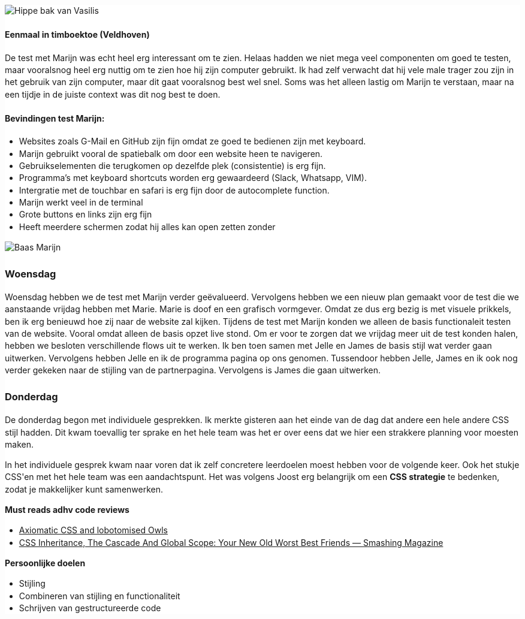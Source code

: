 ![Hippe bak van Vasilis](https://i.imgur.com/v4SoKfv.jpg) 


#### Eenmaal in timboektoe (Veldhoven) ####
De test met Marijn was echt heel erg interessant om te zien. Helaas hadden we niet mega veel componenten om goed te testen, maar vooralsnog heel erg nuttig om te zien hoe hij zijn computer gebruikt. Ik had zelf verwacht dat hij vele male trager zou zijn in het gebruik van zijn computer, maar dit gaat vooralsnog best wel snel. Soms was het alleen lastig om Marijn te verstaan, maar na een tijdje in de juiste context was dit nog best te doen.

#### Bevindingen test Marijn: ####
* Websites zoals G-Mail en GitHub zijn fijn omdat ze goed te bedienen zijn met keyboard.
* Marijn gebruikt vooral de spatiebalk om door een website heen te navigeren.
* Gebruikselementen die terugkomen op dezelfde plek (consistentie) is erg fijn.
* Programma’s met keyboard shortcuts worden erg gewaardeerd (Slack, Whatsapp, VIM).
* Intergratie met de touchbar en safari is erg fijn door de autocomplete function.
* Marijn werkt veel in de terminal
* Grote buttons en links zijn erg fijn
* Heeft meerdere schermen zodat hij alles kan open zetten zonder 

![Baas Marijn](https://d.pr/i/z6MhYt+) 


### Woensdag
Woensdag hebben we de test met Marijn verder geëvalueerd. Vervolgens hebben we een nieuw plan gemaakt voor de test die we aanstaande vrijdag hebben met Marie. Marie is doof en een grafisch vormgever. Omdat ze dus erg bezig is met visuele prikkels, ben ik erg benieuwd hoe zij naar de website zal kijken.
Tijdens de test met Marijn konden we alleen de basis functionaleit testen van de website. Vooral omdat alleen de basis opzet live stond. Om er voor te zorgen dat we vrijdag meer uit de test konden halen, hebben we besloten verschillende flows uit te werken. Ik ben toen samen met Jelle en James de basis stijl wat verder gaan uitwerken. Vervolgens hebben Jelle en ik de programma pagina op ons genomen. Tussendoor hebben Jelle, James en ik ook nog verder gekeken naar de stijling van de partnerpagina. Vervolgens is James die gaan uitwerken.


### Donderdag
De donderdag begon met individuele gesprekken. Ik merkte gisteren aan het einde van de dag dat andere een hele andere CSS stijl hadden. Dit kwam toevallig ter sprake en het hele team was het er over eens dat we hier een strakkere planning voor moesten maken.

In het individuele gesprek kwam naar voren dat ik zelf concretere leerdoelen moest hebben voor de volgende keer. Ook het stukje CSS'en met het hele team was een aandachtspunt. Het was volgens Joost erg belangrijk om een **CSS strategie** te bedenken, zodat je makkelijker kunt samenwerken.

**Must reads adhv code reviews**
- [Axiomatic CSS and lobotomised Owls](http://alistapart.com/article/axiomatic-css-and-lobotomized-owls) 
- [CSS Inheritance, The Cascade And Global Scope: Your New Old Worst Best Friends — Smashing Magazine](https://www.smashingmagazine.com/2016/11/css-inheritance-cascade-global-scope-new-old-worst-best-friends/)

**Persoonlijke doelen**
* Stijling
* Combineren van stijling en functionaliteit
* Schrijven van gestructureerde code
